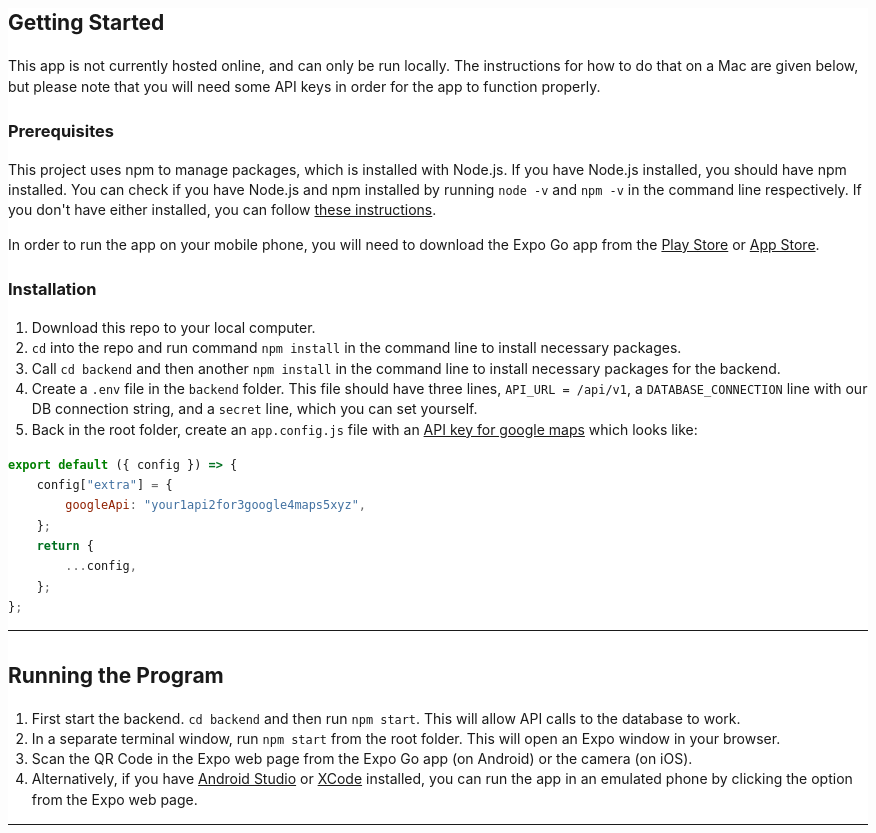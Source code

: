 ## Getting Started

This app is not currently hosted online, and can only be run locally. The instructions for how to do that on a Mac are given below, but please note that you will need some API keys in order for the app to function properly.

### Prerequisites

This project uses npm to manage packages, which is installed with Node.js. If you have Node.js installed, you should have npm installed. You can check if you have Node.js and npm installed by running `node -v` and `npm -v` in the command line respectively. If you don't have either installed, you can follow [these instructions](https://www.npmjs.com/get-npm).

In order to run the app on your mobile phone, you will need to download the Expo Go app from the [Play Store](https://play.google.com/store/apps/details?id=host.exp.exponent&hl=en_GB&gl=US) or [App Store](https://apps.apple.com/gb/app/expo-go/id982107779).

### Installation

1. Download this repo to your local computer.
2. `cd` into the repo and run command `npm install` in the command line to install necessary packages.
3. Call `cd backend` and then another `npm install` in the command line to install necessary packages for the backend.
4. Create a `.env` file in the `backend` folder. This file should have three lines, `API_URL = /api/v1`, a `DATABASE_CONNECTION` line with our DB connection string, and a `secret` line, which you can set yourself.
5. Back in the root folder, create an `app.config.js` file with an [API key for google maps](https://developers.google.com/maps/documentation/javascript/get-api-key) which looks like:

```js
export default ({ config }) => {
	config["extra"] = {
		googleApi: "your1api2for3google4maps5xyz",
	};
	return {
		...config,
	};
};
```

---

## Running the Program

1. First start the backend. `cd backend` and then run `npm start`. This will allow API calls to the database to work.
2. In a separate terminal window, run `npm start` from the root folder. This will open an Expo window in your browser.
3. Scan the QR Code in the Expo web page from the Expo Go app (on Android) or the camera (on iOS).
4. Alternatively, if you have [Android Studio](https://developer.android.com/studio) or [XCode](https://developer.apple.com/xcode/) installed, you can run the app in an emulated phone by clicking the option from the Expo web page.

---